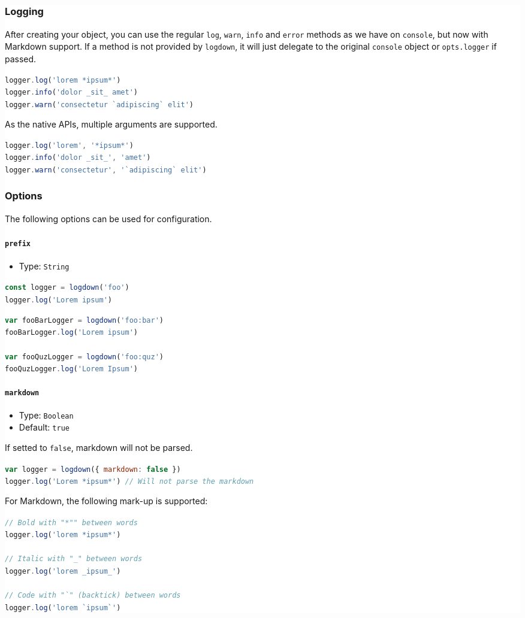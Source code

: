 ### Logging

After creating your object, you can use the regular `log`, `warn`, `info` and `error` methods as we
have on `console`, but now with Markdown support. If a method is not provided by `logdown`, it will
just delegate to the original `console` object or `opts.logger` if passed.

```js
logger.log('lorem *ipsum*')
logger.info('dolor _sit_ amet')
logger.warn('consectetur `adipiscing` elit')
```

As the native APIs, multiple arguments are supported.

```js
logger.log('lorem', '*ipsum*')
logger.info('dolor _sit_', 'amet')
logger.warn('consectetur', '`adipiscing` elit')
```

### Options

The following options can be used for configuration.

#### `prefix`

- Type: `String`

```js
const logger = logdown('foo')
logger.log('Lorem ipsum')
```

```js
var fooBarLogger = logdown('foo:bar')
fooBarLogger.log('Lorem ipsum')

var fooQuzLogger = logdown('foo:quz')
fooQuzLogger.log('Lorem Ipsum')
```

#### `markdown`

- Type: `Boolean`
- Default: `true`

If setted to `false`, markdown will not be parsed.

```js
var logger = logdown({ markdown: false })
logger.log('Lorem *ipsum*') // Will not parse the markdown
```

For Markdown, the following mark-up is supported:

```js
// Bold with "*"" between words
logger.log('lorem *ipsum*')

// Italic with "_" between words
logger.log('lorem _ipsum_')

// Code with "`" (backtick) between words
logger.log('lorem `ipsum`')
```
